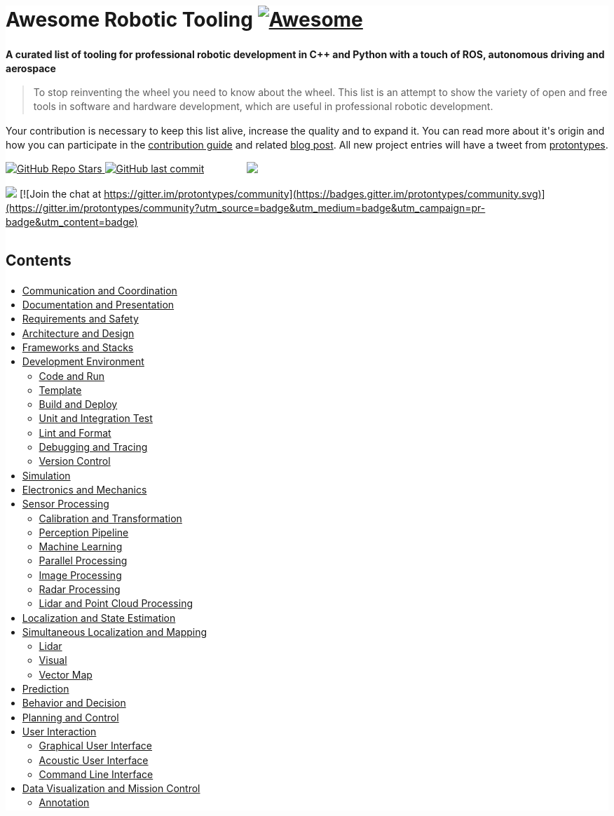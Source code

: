 # Awesome Robotic Tooling [![Awesome](https://awesome.re/badge.svg)](https://awesome.re)

**A curated list of tooling for professional robotic development in C++ and Python with a touch of ROS, autonomous driving and aerospace**

> To stop reinventing the wheel you need to know about the wheel. This list is an attempt to show the variety of open and free tools in software and hardware development, which are useful in professional robotic development.

Your contribution is necessary to keep this list alive, increase the quality and to expand it. You can read more about it's origin and how you can participate in the [contribution guide](CONTRIBUTING.md) and related [blog post](https://rosindustrial.org/news/2020/5/11/guest-article-on-the-story-of-the-autonomous-logistics). All new project entries will have a tweet from [protontypes](https://twitter.com/protontypes).


[<img src="https://i.imgur.com/qI1Jfyl.gif" align="right" width="60%" /> ![GitHub Repo Stars](https://img.shields.io/github/stars/leggedrobotics/xpp) ![GitHub last commit](https://img.shields.io/github/last-commit/leggedrobotics/xpp)](https://github.com/leggedrobotics/xpp)

[![](https://img.shields.io/twitter/follow/protontypes?style=social)](https://twitter.com/intent/follow?screen_name=protontypes) [![Join the chat at https://gitter.im/protontypes/community](https://badges.gitter.im/protontypes/community.svg)](https://gitter.im/protontypes/community?utm_source=badge&utm_medium=badge&utm_campaign=pr-badge&utm_content=badge)



## Contents

* [Communication and Coordination](#communication-and-coordination)
* [Documentation and Presentation](#documentation-and-presentation)
* [Requirements and Safety](#requirements-and-safety)
* [Architecture and Design](#architecture-and-design)
* [Frameworks and Stacks](#frameworks-and-stacks)
* [Development Environment](#development-environment)
  * [Code and Run](#code-and-run)
  * [Template](#template)
  * [Build and Deploy](#build-and-deploy)
  * [Unit and Integration Test](#unit-and-integration-test)
  * [Lint and Format](#lint-and-format)
  * [Debugging and Tracing](#debugging-and-tracing)
  * [Version Control](#version-control)
* [Simulation](#simulation)
* [Electronics and Mechanics](#electronics-and-mechanics)
* [Sensor Processing](#sensor-processing)
  * [Calibration and Transformation](#calibration-and-transformation)
  * [Perception Pipeline](#perception-pipeline)
  * [Machine Learning](#machine-learning)
  * [Parallel Processing](#parallel-processing)
  * [Image Processing](#image-processing)
  * [Radar Processing](#radar-processing)
  * [Lidar and Point Cloud Processing](#lidar-and-point-cloud-processing)
* [Localization and State Estimation](#localization-and-state-estimation)
* [Simultaneous Localization and Mapping](#simultaneous-localization-and-mapping)
  * [Lidar](#lidar)
  * [Visual](#visual)
  * [Vector Map](#vector-map)
* [Prediction](#prediction)
* [Behavior and Decision](#behavior-and-decision)
* [Planning and Control](#planning-and-control)
* [User Interaction](#user-interaction)
  * [Graphical User Interface](#graphical-user-interface)
  * [Acoustic User Interface](#acoustic-user-interface)
  * [Command Line Interface](#command-line-interface)
* [Data Visualization and Mission Control](#data-visualization-and-mission-control)
  * [Annotation](#annotation)